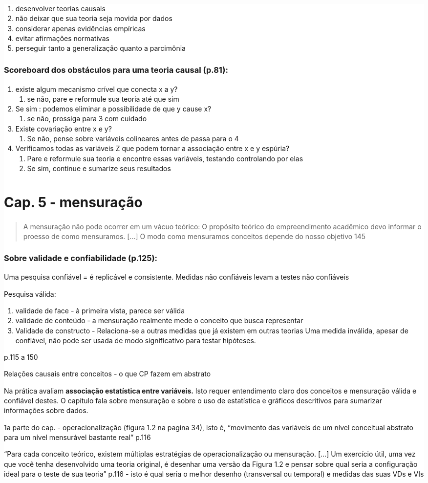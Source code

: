 1. desenvolver teorias causais
2. não deixar que sua teoria seja movida por dados
3. considerar apenas evidências empíricas
4. evitar afirmações normativas
5. perseguir tanto a generalização quanto a parcimônia

### Scoreboard dos obstáculos para uma teoria causal (p.81):

1. existe algum mecanismo crível que conecta x a y?
    1. se não, pare e reformule sua teoria até que sim
2. Se sim : podemos eliminar a possibilidade de que y cause x?
    1. se não, prossiga para 3 com cuidado
3. Existe covariação entre x e y?
    1. Se não, pense sobre variáveis colineares antes de passa para o 4
4. Verificamos todas as variáveis Z que podem tornar a associação entre x e y espúria?
    1. Pare e reformule sua teoria e encontre essas variáveis, testando controlando por elas
    2. Se sim, continue e sumarize seus resultados

# Cap. 5 - mensuração

> A mensuração não pode ocorrer em um vácuo teórico: O propósito teórico do empreendimento acadêmico devo informar o proesso de como mensuramos. [...] O modo como mensuramos conceitos depende do nosso objetivo 145
> 

### Sobre validade e confiabilidade (p.125):

Uma pesquisa confiável = é replicável e consistente. Medidas não confiáveis levam a testes não confiáveis

Pesquisa válida:

1. validade de face - à primeira vista, parece ser válida
2. validade de conteúdo - a mensuração realmente mede o conceito que busca representar
3. Validade de constructo - Relaciona-se a outras medidas que já existem em outras teorias
Uma medida inválida, apesar de confiável, não pode ser usada de modo significativo para testar hipóteses.

p.115 a 150

Relações causais entre conceitos - o que CP fazem em abstrato

Na prática avaliam **associação estatística entre variáveis.** Isto requer entendimento claro dos conceitos e mensuração válida e confiável destes. O capítulo fala sobre mensuração e sobre o uso de estatística e gráficos descritivos para sumarizar informações sobre dados.

1a parte do cap. - operacionalização (figura 1.2 na pagina 34), isto é, “movimento das variáveis de um nível conceitual abstrato para um nível mensurável bastante real” p.116

“Para cada conceito teórico, existem múltiplas estratégias de operacionalização ou mensuração. [...] Um exercício útil, uma vez que você tenha desenvolvido uma teoria original, é desenhar uma versão da Figura 1.2 e pensar sobre qual seria a configuração ideal para o teste de sua teoria” p.116 - isto é qual seria o melhor desenho (transversal ou temporal) e medidas das suas VDs e VIs
